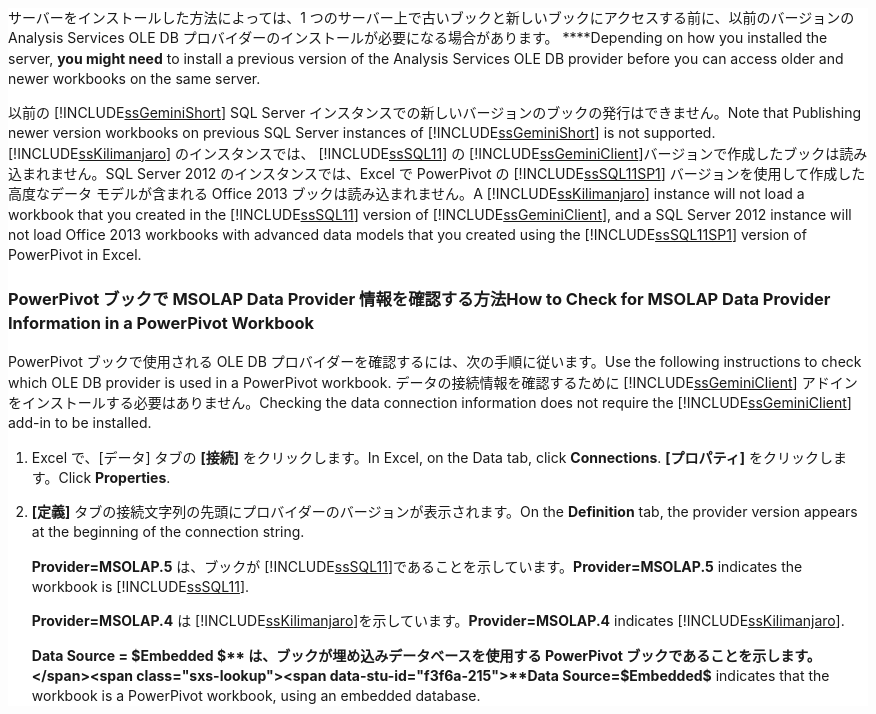  <span data-ttu-id="f3f6a-204">サーバーをインストールした方法によっては、1 つのサーバー上で古いブックと新しいブックにアクセスする前に、以前のバージョンの Analysis Services OLE DB プロバイダーのインストールが必要になる場合があります。 \*\*\*\*</span><span class="sxs-lookup"><span data-stu-id="f3f6a-204">Depending on how you installed the server, **you might need** to install a previous version of the Analysis Services OLE DB provider before you can access older and newer workbooks on the same server.</span></span>  
  
 <span data-ttu-id="f3f6a-205">以前の [!INCLUDE[ssGeminiShort](../../../includes/ssgeminishort-md.md)] SQL Server インスタンスでの新しいバージョンのブックの発行はできません。</span><span class="sxs-lookup"><span data-stu-id="f3f6a-205">Note that Publishing newer version workbooks on previous SQL Server instances of [!INCLUDE[ssGeminiShort](../../../includes/ssgeminishort-md.md)] is not supported.</span></span> <span data-ttu-id="f3f6a-206">[!INCLUDE[ssKilimanjaro](../../../includes/sskilimanjaro-md.md)] のインスタンスでは、 [!INCLUDE[ssSQL11](../../../includes/sssql11-md.md)] の [!INCLUDE[ssGeminiClient](../../../includes/ssgeminiclient-md.md)]バージョンで作成したブックは読み込まれません。SQL Server 2012 のインスタンスでは、Excel で PowerPivot の [!INCLUDE[ssSQL11SP1](../../../includes/sssql11sp1-md.md)] バージョンを使用して作成した高度なデータ モデルが含まれる Office 2013 ブックは読み込まれません。</span><span class="sxs-lookup"><span data-stu-id="f3f6a-206">A [!INCLUDE[ssKilimanjaro](../../../includes/sskilimanjaro-md.md)] instance will not load a workbook that you created in the [!INCLUDE[ssSQL11](../../../includes/sssql11-md.md)] version of [!INCLUDE[ssGeminiClient](../../../includes/ssgeminiclient-md.md)], and a SQL Server 2012 instance will not load Office 2013 workbooks with advanced data models that you created using the [!INCLUDE[ssSQL11SP1](../../../includes/sssql11sp1-md.md)] version of PowerPivot in Excel.</span></span>  
  
###  <a name="how-to-check-for-msolap-data-provider-information-in-a-powerpivot-workbook"></a><a name="bkmk_msolapxslx"></a><span data-ttu-id="f3f6a-207">PowerPivot ブックで MSOLAP Data Provider 情報を確認する方法</span><span class="sxs-lookup"><span data-stu-id="f3f6a-207">How to Check for MSOLAP Data Provider Information in a PowerPivot Workbook</span></span>  
 <span data-ttu-id="f3f6a-208">PowerPivot ブックで使用される OLE DB プロバイダーを確認するには、次の手順に従います。</span><span class="sxs-lookup"><span data-stu-id="f3f6a-208">Use the following instructions to check which OLE DB provider is used in a PowerPivot workbook.</span></span> <span data-ttu-id="f3f6a-209">データの接続情報を確認するために [!INCLUDE[ssGeminiClient](../../../includes/ssgeminiclient-md.md)] アドインをインストールする必要はありません。</span><span class="sxs-lookup"><span data-stu-id="f3f6a-209">Checking the data connection information does not require the [!INCLUDE[ssGeminiClient](../../../includes/ssgeminiclient-md.md)] add-in to be installed.</span></span>  
  
1.  <span data-ttu-id="f3f6a-210">Excel で、[データ] タブの **[接続]** をクリックします。</span><span class="sxs-lookup"><span data-stu-id="f3f6a-210">In Excel, on the Data tab, click **Connections**.</span></span> <span data-ttu-id="f3f6a-211">**[プロパティ]** をクリックします。</span><span class="sxs-lookup"><span data-stu-id="f3f6a-211">Click **Properties**.</span></span>  
  
2.  <span data-ttu-id="f3f6a-212">**[定義]** タブの接続文字列の先頭にプロバイダーのバージョンが表示されます。</span><span class="sxs-lookup"><span data-stu-id="f3f6a-212">On the **Definition** tab, the provider version appears at the beginning of the connection string.</span></span>  
  
     <span data-ttu-id="f3f6a-213">**Provider=MSOLAP.5** は、ブックが [!INCLUDE[ssSQL11](../../../includes/sssql11-md.md)]であることを示しています。</span><span class="sxs-lookup"><span data-stu-id="f3f6a-213">**Provider=MSOLAP.5** indicates the workbook is [!INCLUDE[ssSQL11](../../../includes/sssql11-md.md)].</span></span>  
  
     <span data-ttu-id="f3f6a-214">**Provider=MSOLAP.4** は [!INCLUDE[ssKilimanjaro](../../../includes/sskilimanjaro-md.md)]を示しています。</span><span class="sxs-lookup"><span data-stu-id="f3f6a-214">**Provider=MSOLAP.4** indicates [!INCLUDE[ssKilimanjaro](../../../includes/sskilimanjaro-md.md)].</span></span>  
  
     <span data-ttu-id="f3f6a-215">**Data Source = $Embedded $** は、ブックが埋め込みデータベースを使用する PowerPivot ブックであることを示します。</span><span class="sxs-lookup"><span data-stu-id="f3f6a-215">**Data Source=$Embedded$** indicates that the workbook is a PowerPivot workbook, using an embedded database.</span></span>  
  